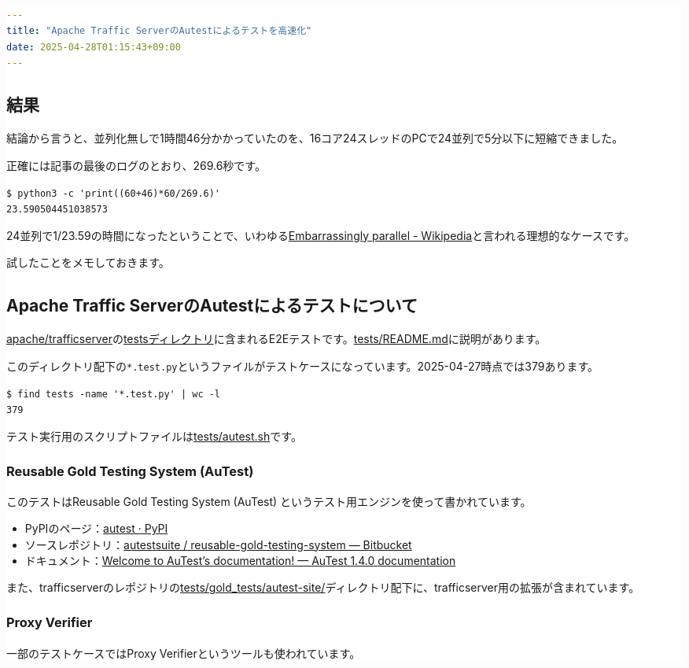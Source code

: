 ```yaml
---
title: "Apache Traffic ServerのAutestによるテストを高速化"
date: 2025-04-28T01:15:43+09:00
---
```


## 結果

結論から言うと、並列化無しで1時間46分かかっていたのを、16コア24スレッドのPCで24並列で5分以下に短縮できました。

正確には記事の最後のログのとおり、269.6秒です。

```
$ python3 -c 'print((60+46)*60/269.6)'
23.590504451038573
```

24並列で1/23.59の時間になったということで、いわゆる[Embarrassingly parallel - Wikipedia](https://en.wikipedia.org/wiki/Embarrassingly_parallel)と言われる理想的なケースです。

試したことをメモしておきます。

## Apache Traffic ServerのAutestによるテストについて

[apache/trafficserver](https://github.com/apache/trafficserver)の[testsディレクトリ](https://github.com/apache/trafficserver/tree/590fb85acf100ba2debdfd117a3701044ae840cc/tests)に含まれるE2Eテストです。[tests/README.md](https://github.com/apache/trafficserver/blob/master/tests/README.md)に説明があります。

このディレクトリ配下の`*.test.py`というファイルがテストケースになっています。2025-04-27時点では379あります。

```
$ find tests -name '*.test.py' | wc -l
379
```

テスト実行用のスクリプトファイルは[tests/autest.sh](https://github.com/apache/trafficserver/blob/590fb85acf100ba2debdfd117a3701044ae840cc/tests/autest.sh)です。

### Reusable Gold Testing System (AuTest)

このテストはReusable Gold Testing System (AuTest) というテスト用エンジンを使って書かれています。

* PyPIのページ：[autest · PyPI](https://pypi.org/project/autest/)
* ソースレポジトリ：[autestsuite / reusable-gold-testing-system — Bitbucket](https://bitbucket.org/autestsuite/reusable-gold-testing-system/src/master/)
* ドキュメント：[Welcome to AuTest’s documentation! — AuTest 1.4.0 documentation](https://autestsuite.bitbucket.io/)

また、trafficserverのレポジトリの[tests/gold_tests/autest-site/](https://github.com/apache/trafficserver/tree/590fb85acf100ba2debdfd117a3701044ae840cc/tests/gold_tests/autest-site)ディレクトリ配下に、trafficserver用の拡張が含まれています。

### Proxy Verifier

一部のテストケースではProxy Verifierというツールも使われています。
